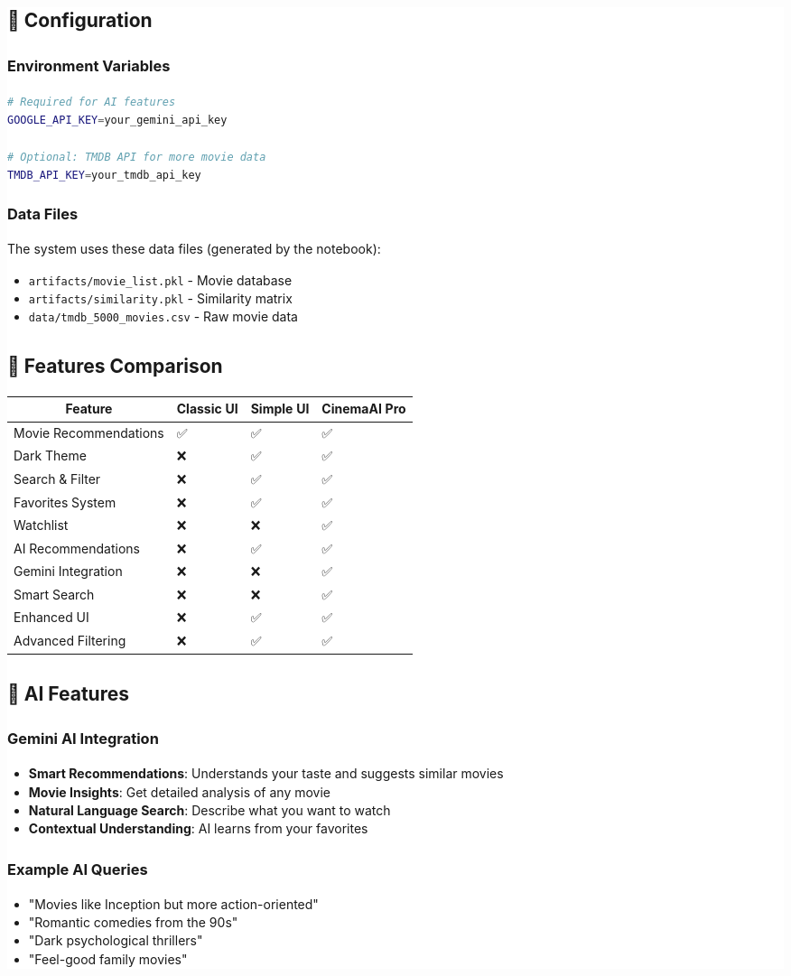 ## 🔧 Configuration

### Environment Variables
```bash
# Required for AI features
GOOGLE_API_KEY=your_gemini_api_key

# Optional: TMDB API for more movie data
TMDB_API_KEY=your_tmdb_api_key
```

### Data Files
The system uses these data files (generated by the notebook):
- `artifacts/movie_list.pkl` - Movie database
- `artifacts/similarity.pkl` - Similarity matrix
- `data/tmdb_5000_movies.csv` - Raw movie data

## 🎯 Features Comparison

| Feature | Classic UI | Simple UI | CinemaAI Pro |
|---------|------------|-----------|--------------|
| Movie Recommendations | ✅ | ✅ | ✅ |
| Dark Theme | ❌ | ✅ | ✅ |
| Search & Filter | ❌ | ✅ | ✅ |
| Favorites System | ❌ | ✅ | ✅ |
| Watchlist | ❌ | ❌ | ✅ |
| AI Recommendations | ❌ | ✅ | ✅ |
| Gemini Integration | ❌ | ❌ | ✅ |
| Smart Search | ❌ | ❌ | ✅ |
| Enhanced UI | ❌ | ✅ | ✅ |
| Advanced Filtering | ❌ | ✅ | ✅ |

## 🤖 AI Features

### Gemini AI Integration
- **Smart Recommendations**: Understands your taste and suggests similar movies
- **Movie Insights**: Get detailed analysis of any movie
- **Natural Language Search**: Describe what you want to watch
- **Contextual Understanding**: AI learns from your favorites

### Example AI Queries
- "Movies like Inception but more action-oriented"
- "Romantic comedies from the 90s"
- "Dark psychological thrillers"
- "Feel-good family movies"
